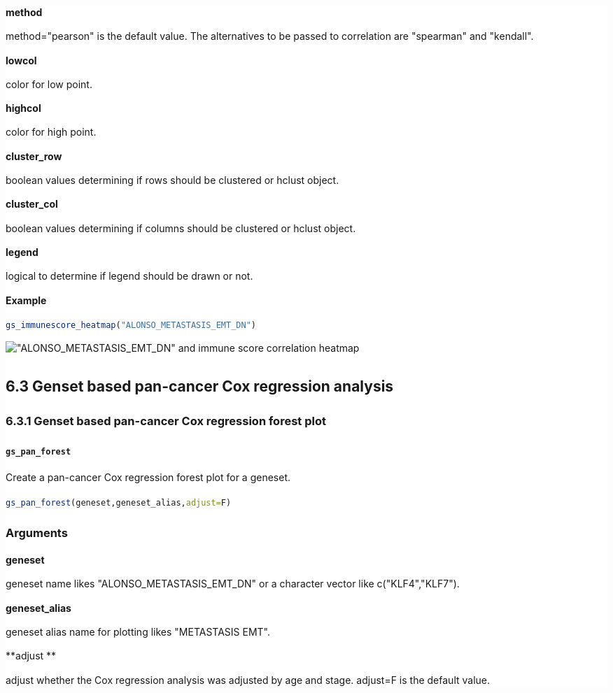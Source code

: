 **method**

method="pearson" is the default value. The alternatives to be passed to correlation are "spearman" and "kendall".

**lowcol**

 color for low point.

**highcol**

color for high point.

**cluster_row**

boolean values determining if rows should be clustered or hclust object.

**cluster_col**

boolean values determining if columns should be clustered or hclust object.

**legend**

 logical to determine if legend should be drawn or not.

**Example**

```r
gs_immunescore_heatmap("ALONSO_METASTASIS_EMT_DN")
```

!["ALONSO_METASTASIS_EMT_DN" and immune score correlation heatmap](./vignettes/gs_immunescore_heatmap.jpg)

## 6.3 Genset based pan-cancer Cox regression analysis

### 6.3.1 Genset based pan-cancer Cox regression forest plot

#### `gs_pan_forest`

Create a pan-cancer Cox regression forest plot for a geneset.

```r
gs_pan_forest(geneset,geneset_alias,adjust=F)
```

### Arguments

**geneset**

geneset name likes "ALONSO_METASTASIS_EMT_DN" or a character vector like c("KLF4","KLF7").

**geneset_alias**

geneset alias name for plotting likes "METASTASIS EMT".

**adjust **

adjust whether the Cox regression analysis was adjusted by age and stage. adjust=F is the default value.
